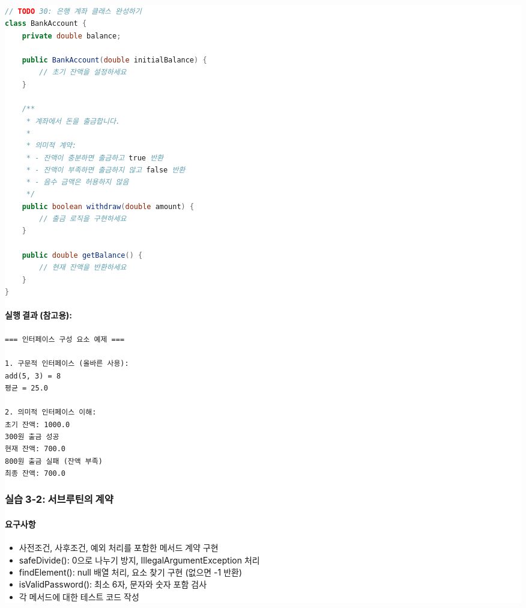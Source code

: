 ```java
// TODO 30: 은행 계좌 클래스 완성하기
class BankAccount {
    private double balance;
    
    public BankAccount(double initialBalance) {
        // 초기 잔액을 설정하세요
    }
    
    /**
     * 계좌에서 돈을 출금합니다.
     * 
     * 의미적 계약:
     * - 잔액이 충분하면 출금하고 true 반환
     * - 잔액이 부족하면 출금하지 않고 false 반환
     * - 음수 금액은 허용하지 않음
     */
    public boolean withdraw(double amount) {
        // 출금 로직을 구현하세요
    }
    
    public double getBalance() {
        // 현재 잔액을 반환하세요
    }
}
```

#### 실행 결과 (참고용):
```
=== 인터페이스 구성 요소 예제 ===

1. 구문적 인터페이스 (올바른 사용):
add(5, 3) = 8
평균 = 25.0

2. 의미적 인터페이스 이해:
초기 잔액: 1000.0
300원 출금 성공
현재 잔액: 700.0
800원 출금 실패 (잔액 부족)
최종 잔액: 700.0
```

### 실습 3-2: 서브루틴의 계약

#### 요구사항
- 사전조건, 사후조건, 예외 처리를 포함한 메서드 계약 구현
- safeDivide(): 0으로 나누기 방지, IllegalArgumentException 처리
- findElement(): null 배열 처리, 요소 찾기 구현 (없으면 -1 반환)
- isValidPassword(): 최소 6자, 문자와 숫자 포함 검사
- 각 메서드에 대한 테스트 코드 작성
